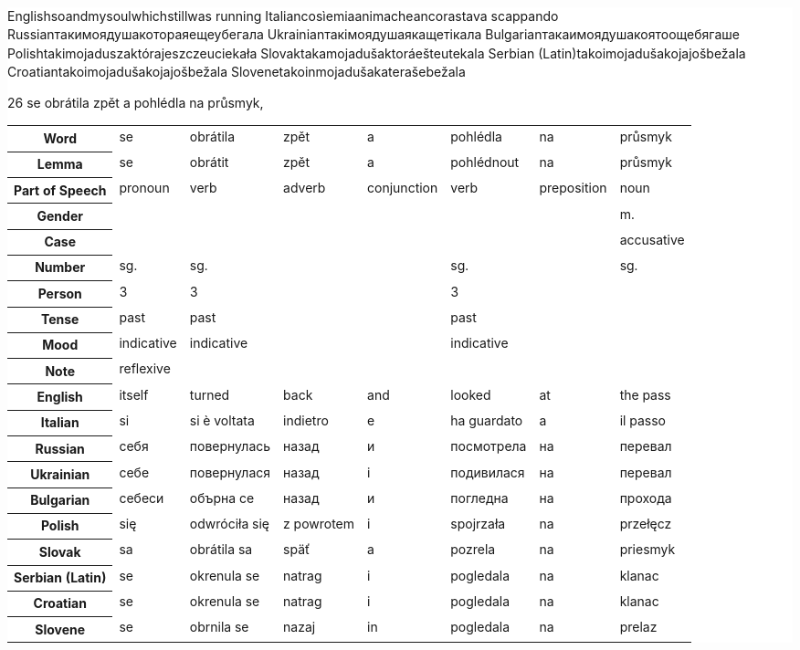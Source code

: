 <tr><th>English</th><td>so</td><td>and</td><td>my</td><td>soul</td><td>which</td><td>still</td><td>was running</td></tr>
<tr><th>Italian</th><td>così</td><td>e</td><td>mia</td><td>anima</td><td>che</td><td>ancora</td><td>stava scappando</td></tr>
<tr><th>Russian</th><td>так</td><td>и</td><td>моя</td><td>душа</td><td>которая</td><td>еще</td><td>убегала</td></tr>
<tr><th>Ukrainian</th><td>так</td><td>і</td><td>моя</td><td>душа</td><td>яка</td><td>ще</td><td>тікала</td></tr>
<tr><th>Bulgarian</th><td>така</td><td>и</td><td>моя</td><td>душа</td><td>която</td><td>още</td><td>бягаше</td></tr>
<tr><th>Polish</th><td>tak</td><td>i</td><td>moja</td><td>dusza</td><td>która</td><td>jeszcze</td><td>uciekała</td></tr>
<tr><th>Slovak</th><td>tak</td><td>a</td><td>moja</td><td>duša</td><td>ktorá</td><td>ešte</td><td>utekala</td></tr>
<tr><th>Serbian (Latin)</th><td>tako</td><td>i</td><td>moja</td><td>duša</td><td>koja</td><td>još</td><td>bežala</td></tr>
<tr><th>Croatian</th><td>tako</td><td>i</td><td>moja</td><td>duša</td><td>koja</td><td>još</td><td>bežala</td></tr>
<tr><th>Slovene</th><td>tako</td><td>in</td><td>moja</td><td>duša</td><td>katera</td><td>še</td><td>bežala</td></tr>
</table>

26 se obrátila zpět a pohlédla na průsmyk,

<table>
<tr><th>Word</th><td>se</td><td>obrátila</td><td>zpět</td><td>a</td><td>pohlédla</td><td>na</td><td>průsmyk</td></tr>
<tr><th>Lemma</th><td>se</td><td>obrátit</td><td>zpět</td><td>a</td><td>pohlédnout</td><td>na</td><td>průsmyk</td></tr>
<tr><th>Part of Speech</th><td>pronoun</td><td>verb</td><td>adverb</td><td>conjunction</td><td>verb</td><td>preposition</td><td>noun</td></tr>
<tr><th>Gender</th><td></td><td></td><td></td><td></td><td></td><td></td><td>m.</td></tr>
<tr><th>Case</th><td></td><td></td><td></td><td></td><td></td><td></td><td>accusative</td></tr>
<tr><th>Number</th><td>sg.</td><td>sg.</td><td></td><td></td><td>sg.</td><td></td><td>sg.</td></tr>
<tr><th>Person</th><td>3</td><td>3</td><td></td><td></td><td>3</td><td></td><td></td></tr>
<tr><th>Tense</th><td>past</td><td>past</td><td></td><td></td><td>past</td><td></td><td></td></tr>
<tr><th>Mood</th><td>indicative</td><td>indicative</td><td></td><td></td><td>indicative</td><td></td><td></td></tr>
<tr><th>Note</th><td>reflexive</td><td></td><td></td><td></td><td></td><td></td><td></td></tr>
<tr><th>English</th><td>itself</td><td>turned</td><td>back</td><td>and</td><td>looked</td><td>at</td><td>the pass</td></tr>
<tr><th>Italian</th><td>si</td><td>si è voltata</td><td>indietro</td><td>e</td><td>ha guardato</td><td>a</td><td>il passo</td></tr>
<tr><th>Russian</th><td>себя</td><td>повернулась</td><td>назад</td><td>и</td><td>посмотрела</td><td>на</td><td>перевал</td></tr>
<tr><th>Ukrainian</th><td>себе</td><td>повернулася</td><td>назад</td><td>і</td><td>подивилася</td><td>на</td><td>перевал</td></tr>
<tr><th>Bulgarian</th><td>себеси</td><td>обърна се</td><td>назад</td><td>и</td><td>погледна</td><td>на</td><td>прохода</td></tr>
<tr><th>Polish</th><td>się</td><td>odwróciła się</td><td>z powrotem</td><td>i</td><td>spojrzała</td><td>na</td><td>przełęcz</td></tr>
<tr><th>Slovak</th><td>sa</td><td>obrátila sa</td><td>späť</td><td>a</td><td>pozrela</td><td>na</td><td>priesmyk</td></tr>
<tr><th>Serbian (Latin)</th><td>se</td><td>okrenula se</td><td>natrag</td><td>i</td><td>pogledala</td><td>na</td><td>klanac</td></tr>
<tr><th>Croatian</th><td>se</td><td>okrenula se</td><td>natrag</td><td>i</td><td>pogledala</td><td>na</td><td>klanac</td></tr>
<tr><th>Slovene</th><td>se</td><td>obrnila se</td><td>nazaj</td><td>in</td><td>pogledala</td><td>na</td><td>prelaz</td></tr>
</table>
